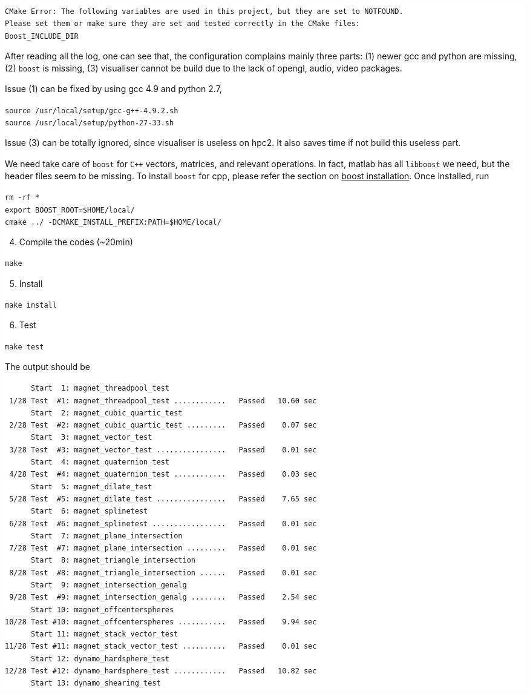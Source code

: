```
CMake Error: The following variables are used in this project, but they are set to NOTFOUND.
Please set them or make sure they are set and tested correctly in the CMake files:
Boost_INCLUDE_DIR
```
After reading all the log, one can see that, the configuration complains mainly three parts: (1) newer gcc and python are missing, (2) `boost` is missing, (3) visualiser cannot be build due to the lack of opengl, audio, video packages.

Issue (1) can be fixed by using gcc 4.9 and python 2.7, 
```
source /usr/local/setup/gcc-g++-4.9.2.sh
source /usr/local/setup/python-27-33.sh
```

Issue (3) can be totally ignored, since visualiser is useless on hpc2. It also saves time if not build this useless part.

We need take care of `boost` for `C++` vectors, matrices, and relevant operations. In fact, matlab has all `libboost` we need, but the header files seem to be missing. To install `boost` for cpp, please refer the section on [boost installation](#boost). Once installed, run
```
rm -rf *
export BOOST_ROOT=$HOME/local/
cmake ../ -DCMAKE_INSTALL_PREFIX:PATH=$HOME/local/
```

4. Compile the codes (~20min)
```
make
```

5. Install
```
make install
```

6. Test
```
make test
```
The output should be

```
      Start  1: magnet_threadpool_test
 1/28 Test  #1: magnet_threadpool_test ............   Passed   10.60 sec
      Start  2: magnet_cubic_quartic_test
 2/28 Test  #2: magnet_cubic_quartic_test .........   Passed    0.07 sec
      Start  3: magnet_vector_test
 3/28 Test  #3: magnet_vector_test ................   Passed    0.01 sec
      Start  4: magnet_quaternion_test
 4/28 Test  #4: magnet_quaternion_test ............   Passed    0.03 sec
      Start  5: magnet_dilate_test
 5/28 Test  #5: magnet_dilate_test ................   Passed    7.65 sec
      Start  6: magnet_splinetest
 6/28 Test  #6: magnet_splinetest .................   Passed    0.01 sec
      Start  7: magnet_plane_intersection
 7/28 Test  #7: magnet_plane_intersection .........   Passed    0.01 sec
      Start  8: magnet_triangle_intersection
 8/28 Test  #8: magnet_triangle_intersection ......   Passed    0.01 sec
      Start  9: magnet_intersection_genalg
 9/28 Test  #9: magnet_intersection_genalg ........   Passed    2.54 sec
      Start 10: magnet_offcenterspheres
10/28 Test #10: magnet_offcenterspheres ...........   Passed    9.94 sec
      Start 11: magnet_stack_vector_test
11/28 Test #11: magnet_stack_vector_test ..........   Passed    0.01 sec
      Start 12: dynamo_hardsphere_test
12/28 Test #12: dynamo_hardsphere_test ............   Passed   10.82 sec
      Start 13: dynamo_shearing_test
```
